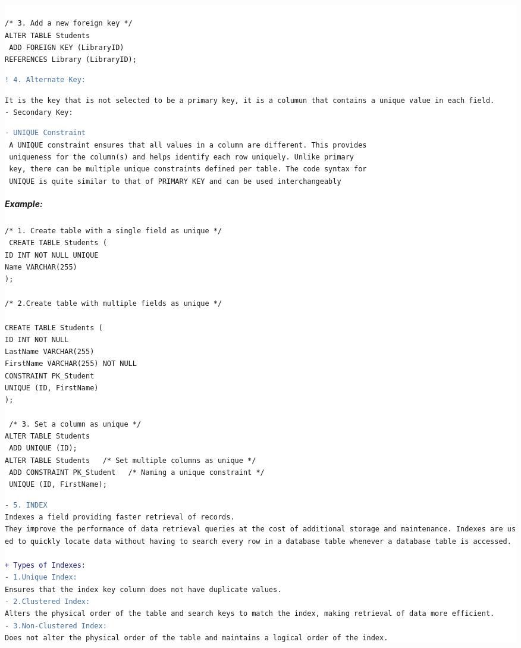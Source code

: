 ```

/* 3. Add a new foreign key */
ALTER TABLE Students   
 ADD FOREIGN KEY (LibraryID) 
REFERENCES Library (LibraryID);
```


```diff
! 4. Alternate Key:
```
```
It is the key that is not selected to be a primary key, it is a columun that contains a unique value in each field.
- Secondary Key: 
```

```diff
- UNIQUE Constraint
 A UNIQUE constraint ensures that all values in a column are different. This provides
 uniqueness for the column(s) and helps identify each row uniquely. Unlike primary
 key, there can be multiple unique constraints defined per table. The code syntax for
 UNIQUE is quite similar to that of PRIMARY KEY and can be used interchangeably

```
##### Example:
```
/* 1. Create table with a single field as unique */ 
 CREATE TABLE Students (   
ID INT NOT NULL UNIQUE 
Name VARCHAR(255) 
); 

/* 2.Create table with multiple fields as unique */ 

CREATE TABLE Students (   
ID INT NOT NULL 
LastName VARCHAR(255) 
FirstName VARCHAR(255) NOT NULL 
CONSTRAINT PK_Student 
UNIQUE (ID, FirstName) 
); 

 /* 3. Set a column as unique */
ALTER TABLE Students   
 ADD UNIQUE (ID); 
ALTER TABLE Students   /* Set multiple columns as unique */
 ADD CONSTRAINT PK_Student   /* Naming a unique constraint */
 UNIQUE (ID, FirstName);
```

 ```diff
- 5. INDEX 
 Indexes a field providing faster retrieval of records.
 They improve the performance of data retrieval queries at the cost of additional storage and maintenance. Indexes are used to quickly locate data without having to search every row in a database table whenever a database table is accessed.

+ Types of Indexes:
- 1.Unique Index:
 Ensures that the index key column does not have duplicate values.
- 2.Clustered Index:
 Alters the physical order of the table and search keys to match the index, making retrieval of data more efficient.
- 3.Non-Clustered Index: 
Does not alter the physical order of the table and maintains a logical order of the index.
 ```